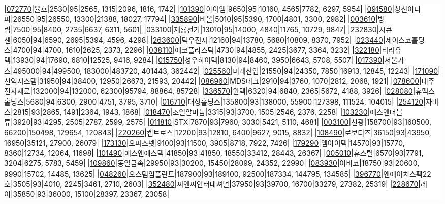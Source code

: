 |[072770](https://finance.daum.net/quotes/A072770)|율호|2530|95|2565, 1315|2096, 1816, 1742|
|[101390](https://finance.daum.net/quotes/A101390)|아이엠|9650|95|10160, 4565|7782, 6297, 5954|
|[091580](https://finance.daum.net/quotes/A091580)|상신이디피|26550|95|26550, 13300|21388, 18027, 17794|
|[335890](https://finance.daum.net/quotes/A335890)|비올|5010|95|5390, 1700|4801, 3300, 2982|
|[003610](https://finance.daum.net/quotes/A003610)|방림|7500|95|8400, 2735|6637, 6311, 5601|
|[033100](https://finance.daum.net/quotes/A033100)|제룡전기|13010|95|14000, 4840|11765, 10729, 9847|
|[232830](https://finance.daum.net/quotes/A232830)|시큐센|6050|94|6590, 2695|5394, 4596, 4298|
|[263600](https://finance.daum.net/quotes/A263600)|덕우전자|12160|94|13780, 5680|10809, 8370, 7952|
|[023440](https://finance.daum.net/quotes/A023440)|제이스코홀딩스|4700|94|4700, 1610|2625, 2373, 2296|
|[038110](https://finance.daum.net/quotes/A038110)|에코플라스틱|4730|94|4855, 2425|3677, 3364, 3232|
|[322180](https://finance.daum.net/quotes/A322180)|티라유텍|13930|94|17690, 6810|12525, 9416, 9284|
|[015750](https://finance.daum.net/quotes/A015750)|성우하이텍|8130|94|8460, 3950|6643, 5708, 5507|
|[017390](https://finance.daum.net/quotes/A017390)|서울가스|495000|94|499500, 183000|483720, 401443, 362442|
|[025560](https://finance.daum.net/quotes/A025560)|미래산업|21550|94|24350, 7850|16913, 12845, 12243|
|[171090](https://finance.daum.net/quotes/A171090)|선익시스템|31950|94|38400, 12950|26673, 21593, 20442|
|[086960](https://finance.daum.net/quotes/A086960)|MDS테크|2910|94|3760, 1070|2812, 2068, 1921|
|[078600](https://finance.daum.net/quotes/A078600)|대주전자재료|132000|94|132000, 62300|95794, 88864, 85728|
|[336570](https://finance.daum.net/quotes/A336570)|원텍|6320|94|6840, 2365|5672, 4188, 3926|
|[028080](https://finance.daum.net/quotes/A028080)|휴맥스홀딩스|5680|94|6300, 2900|4751, 3795, 3710|
|[016710](https://finance.daum.net/quotes/A016710)|대성홀딩스|135800|93|138000, 55900|127398, 111524, 104015|
|[254120](https://finance.daum.net/quotes/A254120)|자비스|2815|93|2865, 1491|2364, 1943, 1868|
|[018470](https://finance.daum.net/quotes/A018470)|조일알미늄|3315|93|3700, 1505|2546, 2376, 2258|
|[103230](https://finance.daum.net/quotes/A103230)|에스앤더블류|3920|93|4295, 2505|2787, 2599, 2575|
|[011810](https://finance.daum.net/quotes/A011810)|STX|7870|93|7960, 3030|5421, 5110, 4681|
|[003100](https://finance.daum.net/quotes/A003100)|선광|158700|93|160500, 66200|150498, 129654, 120843|
|[220260](https://finance.daum.net/quotes/A220260)|켐트로스|12200|93|12810, 6400|9627, 9015, 8832|
|[108490](https://finance.daum.net/quotes/A108490)|로보티즈|36150|93|43950, 16950|35121, 27900, 26079|
|[173130](https://finance.daum.net/quotes/A173130)|오파스넷|9100|93|11500, 3905|8718, 7922, 7426|
|[179290](https://finance.daum.net/quotes/A179290)|엠아이텍|14570|93|15770, 8360|12734, 12064, 11698|
|[101490](https://finance.daum.net/quotes/A101490)|에스앤에스텍|41850|93|41850, 18550|33412, 28443, 26367|
|[005010](https://finance.daum.net/quotes/A005010)|휴스틸|6570|93|7791, 3204|6275, 5783, 5459|
|[109860](https://finance.daum.net/quotes/A109860)|동일금속|29950|93|30200, 15450|28099, 24352, 22990|
|[083930](https://finance.daum.net/quotes/A083930)|아바코|18750|93|20600, 9990|15702, 14485, 13625|
|[048260](https://finance.daum.net/quotes/A048260)|오스템임플란트|187900|93|189100, 92500|187334, 144795, 134585|
|[396770](https://finance.daum.net/quotes/A396770)|엔에이치스팩22호|3505|93|4010, 2245|3461, 2710, 2603|
|[352480](https://finance.daum.net/quotes/A352480)|씨앤씨인터내셔널|37950|93|39700, 16700|33279, 27382, 25319|
|[228670](https://finance.daum.net/quotes/A228670)|레이|35850|93|36000, 15100|28397, 23367, 23058|
